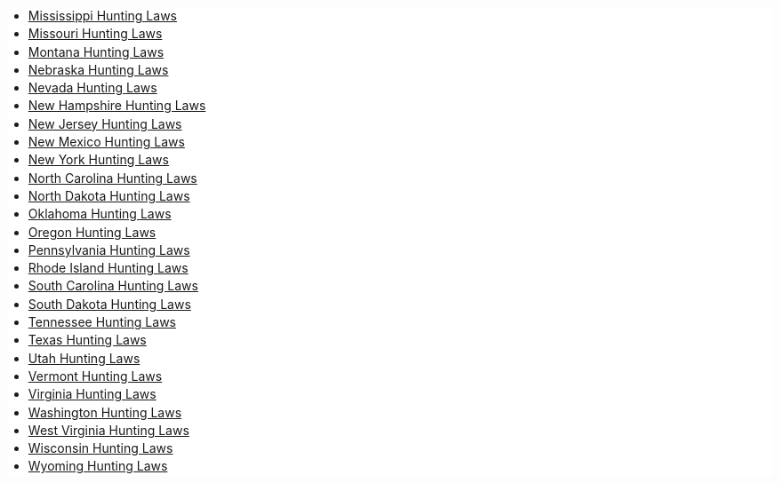 - [Mississippi Hunting Laws](https://github.com/universityofguns/laws/blob/main/hunting-laws/Mississippi-Hunting-Laws.md)
- [Missouri Hunting Laws](https://github.com/universityofguns/laws/blob/main/hunting-laws/Missouri-Hunting-Laws.md)
- [Montana Hunting Laws](https://github.com/universityofguns/laws/blob/main/hunting-laws/Montana-Hunting-Laws.md)
- [Nebraska Hunting Laws](https://github.com/universityofguns/laws/blob/main/hunting-laws/Nebraska-Hunting-Laws.md)
- [Nevada Hunting Laws](https://github.com/universityofguns/laws/blob/main/hunting-laws/Nevada-Hunting-Laws.md)
- [New Hampshire Hunting Laws](https://github.com/universityofguns/laws/blob/main/hunting-laws/New-Hampshire-Hunting-Laws.md)
- [New Jersey Hunting Laws](https://github.com/universityofguns/laws/blob/main/hunting-laws/New-Jersey-Hunting-Laws.md)
- [New Mexico Hunting Laws](https://github.com/universityofguns/laws/blob/main/hunting-laws/New-Mexico-Hunting-Laws.md)
- [New York Hunting Laws](https://github.com/universityofguns/laws/blob/main/hunting-laws/New-York-Hunting-Laws.md)
- [North Carolina Hunting Laws](https://github.com/universityofguns/laws/blob/main/hunting-laws/North-Carolina-Hunting-Laws.md)
- [North Dakota Hunting Laws](https://github.com/universityofguns/laws/blob/main/hunting-laws/North-Dakota-Hunting-Laws.md)
- [Oklahoma Hunting Laws](https://github.com/universityofguns/laws/blob/main/hunting-laws/Oklahoma-Hunting-Laws.md)
- [Oregon Hunting Laws](https://github.com/universityofguns/laws/blob/main/hunting-laws/Oregon-Hunting-Laws.md)
- [Pennsylvania Hunting Laws](https://github.com/universityofguns/laws/blob/main/hunting-laws/Pennsylvania-Hunting-Laws.md)
- [Rhode Island Hunting Laws](https://github.com/universityofguns/laws/blob/main/hunting-laws/Rhode-Island-Hunting-Laws.md)
- [South Carolina Hunting Laws](https://github.com/universityofguns/laws/blob/main/hunting-laws/South-Carolina-Hunting-Laws.md)
- [South Dakota Hunting Laws](https://github.com/universityofguns/laws/blob/main/hunting-laws/South-Dakota-Hunting-Laws.md)
- [Tennessee Hunting Laws](https://github.com/universityofguns/laws/blob/main/hunting-laws/Tennessee-Hunting-Laws.md)
- [Texas Hunting Laws](https://github.com/universityofguns/laws/blob/main/hunting-laws/Texas-Hunting-Laws.md)
- [Utah Hunting Laws](https://github.com/universityofguns/laws/blob/main/hunting-laws/Utah-Hunting-Laws.md)
- [Vermont Hunting Laws](https://github.com/universityofguns/laws/blob/main/hunting-laws/Vermont-Hunting-Laws.md)
- [Virginia Hunting Laws](https://github.com/universityofguns/laws/blob/main/hunting-laws/Virginia-Hunting-Laws.md)
- [Washington Hunting Laws](https://github.com/universityofguns/laws/blob/main/hunting-laws/Washington-Hunting-Laws.md)
- [West Virginia Hunting Laws](https://github.com/universityofguns/laws/blob/main/hunting-laws/West-Virginia-Hunting-Laws.md)
- [Wisconsin Hunting Laws](https://github.com/universityofguns/laws/blob/main/hunting-laws/Wisconsin-Hunting-Laws.md)
- [Wyoming Hunting Laws](https://github.com/universityofguns/laws/blob/main/hunting-laws/Wyoming-Hunting-Laws.md)